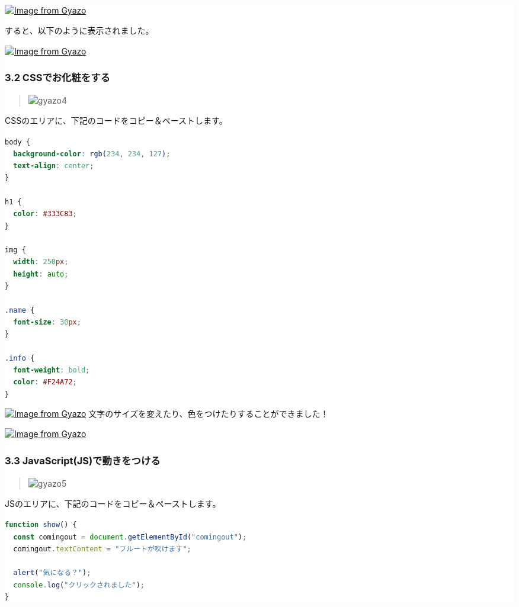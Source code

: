 [![Image from Gyazo](https://i.gyazo.com/7dafb70f289acc0697b6c3bb461ef811.png)](https://gyazo.com/7dafb70f289acc0697b6c3bb461ef811)

すると、以下のように表示されました。

[![Image from Gyazo](https://i.gyazo.com/6c5adaa4c142f90bd378999a5df5e6b1.png)](https://gyazo.com/6c5adaa4c142f90bd378999a5df5e6b1)

### 3.2 CSSでお化粧をする

> ![gyazo4](https://i.gyazo.com/fa46070d949a44cfc812eba063171c1c.png)

CSSのエリアに、下記のコードをコピー＆ペーストします。

```css
body {
  background-color: rgb(234, 234, 127);
  text-align: center;
}

h1 {
  color: #333C83;
}

img {
  width: 250px;
  height: auto;
}

.name {
  font-size: 30px;
}

.info {
  font-weight: bold;
  color: #F24A72;
}
```

[![Image from Gyazo](https://i.gyazo.com/edbc4da33f728e235e00730c67b5f32b.png)](https://gyazo.com/edbc4da33f728e235e00730c67b5f32b)
文字のサイズを変えたり、色をつけたりすることができました！

[![Image from Gyazo](https://i.gyazo.com/59436c29355feaa0921f0ebc68931cb6.png)](https://gyazo.com/59436c29355feaa0921f0ebc68931cb6)

### 3.3 JavaScript(JS)で動きをつける

> ![gyazo5](https://i.gyazo.com/d4932d04d7dab8b15137ffe9d5fd1ea2.png)

JSのエリアに、下記のコードをコピー＆ペーストします。

```js
function show() {
  const comingout = document.getElementById("comingout");
  comingout.textContent = "フルートが吹けます";

  alert("気になる？");
  console.log("クリックされました");
}

```
